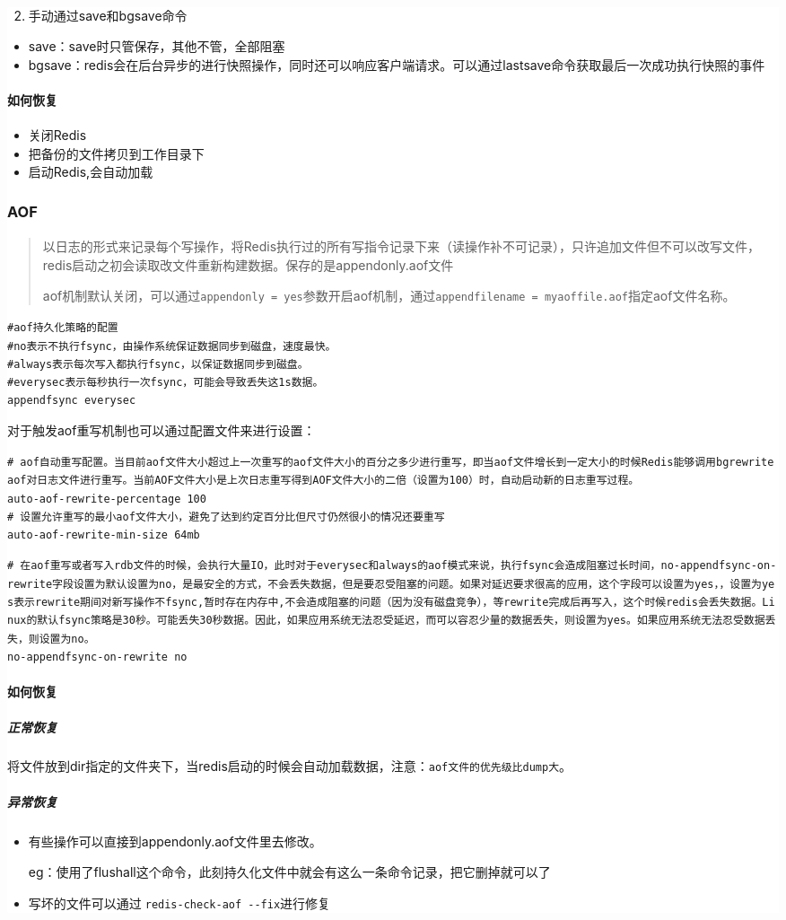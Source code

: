 2. 手动通过save和bgsave命令

- save：save时只管保存，其他不管，全部阻塞
- bgsave：redis会在后台异步的进行快照操作，同时还可以响应客户端请求。可以通过lastsave命令获取最后一次成功执行快照的事件

#### 如何恢复

- 关闭Redis
- 把备份的文件拷贝到工作目录下
- 启动Redis,会自动加载

### AOF

> 以日志的形式来记录每个写操作，将Redis执行过的所有写指令记录下来（读操作补不可记录），只许追加文件但不可以改写文件，redis启动之初会读取改文件重新构建数据。保存的是appendonly.aof文件
>
> aof机制默认关闭，可以通过`appendonly = yes`参数开启aof机制，通过`appendfilename = myaoffile.aof`指定aof文件名称。

```shell
#aof持久化策略的配置
#no表示不执行fsync，由操作系统保证数据同步到磁盘，速度最快。
#always表示每次写入都执行fsync，以保证数据同步到磁盘。
#everysec表示每秒执行一次fsync，可能会导致丢失这1s数据。
appendfsync everysec
```

对于触发aof重写机制也可以通过配置文件来进行设置：

```shell
# aof自动重写配置。当目前aof文件大小超过上一次重写的aof文件大小的百分之多少进行重写，即当aof文件增长到一定大小的时候Redis能够调用bgrewriteaof对日志文件进行重写。当前AOF文件大小是上次日志重写得到AOF文件大小的二倍（设置为100）时，自动启动新的日志重写过程。
auto-aof-rewrite-percentage 100
# 设置允许重写的最小aof文件大小，避免了达到约定百分比但尺寸仍然很小的情况还要重写
auto-aof-rewrite-min-size 64mb
```

```shell
# 在aof重写或者写入rdb文件的时候，会执行大量IO，此时对于everysec和always的aof模式来说，执行fsync会造成阻塞过长时间，no-appendfsync-on-rewrite字段设置为默认设置为no，是最安全的方式，不会丢失数据，但是要忍受阻塞的问题。如果对延迟要求很高的应用，这个字段可以设置为yes，，设置为yes表示rewrite期间对新写操作不fsync,暂时存在内存中,不会造成阻塞的问题（因为没有磁盘竞争），等rewrite完成后再写入，这个时候redis会丢失数据。Linux的默认fsync策略是30秒。可能丢失30秒数据。因此，如果应用系统无法忍受延迟，而可以容忍少量的数据丢失，则设置为yes。如果应用系统无法忍受数据丢失，则设置为no。
no-appendfsync-on-rewrite no
```

#### 如何恢复

##### 正常恢复

​    将文件放到dir指定的文件夹下，当redis启动的时候会自动加载数据，注意：`aof文件的优先级比dump大`。

##### 异常恢复

- 有些操作可以直接到appendonly.aof文件里去修改。

  eg：使用了flushall这个命令，此刻持久化文件中就会有这么一条命令记录，把它删掉就可以了

- 写坏的文件可以通过 `redis-check-aof --fix`进行修复
